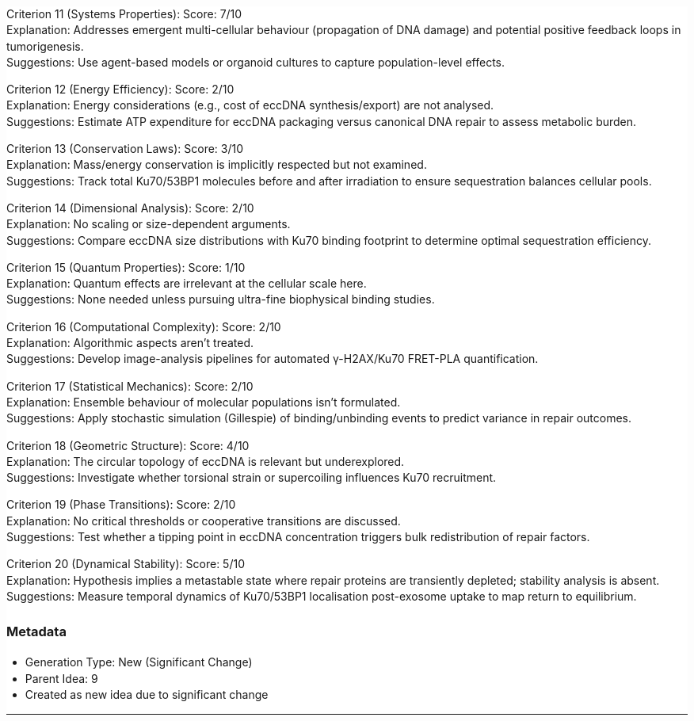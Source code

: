 Criterion 11 (Systems Properties): Score: 7/10  
Explanation: Addresses emergent multi-cellular behaviour (propagation of DNA damage) and potential positive feedback loops in tumorigenesis.  
Suggestions: Use agent-based models or organoid cultures to capture population-level effects.

Criterion 12 (Energy Efficiency): Score: 2/10  
Explanation: Energy considerations (e.g., cost of eccDNA synthesis/export) are not analysed.  
Suggestions: Estimate ATP expenditure for eccDNA packaging versus canonical DNA repair to assess metabolic burden.

Criterion 13 (Conservation Laws): Score: 3/10  
Explanation: Mass/energy conservation is implicitly respected but not examined.  
Suggestions: Track total Ku70/53BP1 molecules before and after irradiation to ensure sequestration balances cellular pools.

Criterion 14 (Dimensional Analysis): Score: 2/10  
Explanation: No scaling or size-dependent arguments.  
Suggestions: Compare eccDNA size distributions with Ku70 binding footprint to determine optimal sequestration efficiency.

Criterion 15 (Quantum Properties): Score: 1/10  
Explanation: Quantum effects are irrelevant at the cellular scale here.  
Suggestions: None needed unless pursuing ultra-fine biophysical binding studies.

Criterion 16 (Computational Complexity): Score: 2/10  
Explanation: Algorithmic aspects aren’t treated.  
Suggestions: Develop image-analysis pipelines for automated γ-H2AX/Ku70 FRET-PLA quantification.

Criterion 17 (Statistical Mechanics): Score: 2/10  
Explanation: Ensemble behaviour of molecular populations isn’t formulated.  
Suggestions: Apply stochastic simulation (Gillespie) of binding/unbinding events to predict variance in repair outcomes.

Criterion 18 (Geometric Structure): Score: 4/10  
Explanation: The circular topology of eccDNA is relevant but underexplored.  
Suggestions: Investigate whether torsional strain or supercoiling influences Ku70 recruitment.

Criterion 19 (Phase Transitions): Score: 2/10  
Explanation: No critical thresholds or cooperative transitions are discussed.  
Suggestions: Test whether a tipping point in eccDNA concentration triggers bulk redistribution of repair factors.

Criterion 20 (Dynamical Stability): Score: 5/10  
Explanation: Hypothesis implies a metastable state where repair proteins are transiently depleted; stability analysis is absent.  
Suggestions: Measure temporal dynamics of Ku70/53BP1 localisation post-exosome uptake to map return to equilibrium.

### Metadata

- Generation Type: New (Significant Change)
- Parent Idea: 9
- Created as new idea due to significant change


---
